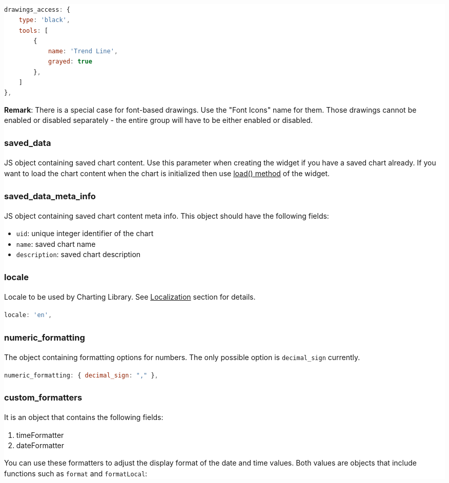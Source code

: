 ```javascript
drawings_access: {
    type: 'black',
    tools: [
        {
            name: 'Trend Line',
            grayed: true
        },
    ]
},
```

**Remark**: There is a special case for font-based drawings. Use the "Font Icons" name for them. Those drawings cannot be enabled or disabled separately - the entire group will have to be either enabled or disabled.

### saved_data

JS object containing saved chart content. Use this parameter when creating the widget if you have a saved chart already. If you want to load the chart content when the chart is initialized then use [load() method](https://github.com/tradingview/charting_library/wiki/Widget-Methods#loadstate) of the widget.

### saved_data_meta_info

JS object containing saved chart content meta info. This object should have the following fields:

* `uid`: unique integer identifier of the chart
* `name`: saved chart name
* `description`: saved chart description

### locale

Locale to be used by Charting Library. See [Localization](Localization.md) section for details.

```javascript
locale: 'en',
```

### numeric_formatting

The object containing formatting options for numbers. The only possible option is `decimal_sign` currently.

```javascript
numeric_formatting: { decimal_sign: "," },
```

### custom_formatters

It is an object that contains the following fields:

1. timeFormatter
1. dateFormatter

You can use these formatters to adjust the display format of the date and time values.
Both values are objects that include functions such as `format` and `formatLocal`:

